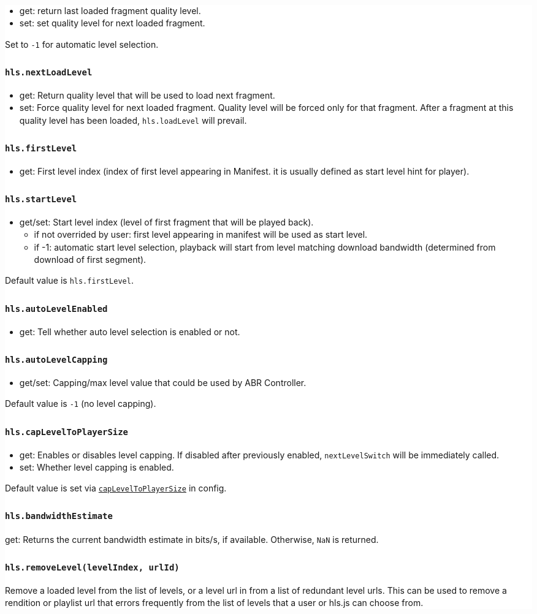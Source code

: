 - get: return last loaded fragment quality level.
- set: set quality level for next loaded fragment.

Set to `-1` for automatic level selection.

### `hls.nextLoadLevel`

- get: Return quality level that will be used to load next fragment.
- set: Force quality level for next loaded fragment. Quality level will be forced only for that fragment.
After a fragment at this quality level has been loaded, `hls.loadLevel` will prevail.

### `hls.firstLevel`

- get: First level index (index of first level appearing in Manifest. it is usually defined as start level hint for player).

### `hls.startLevel`

- get/set: Start level index (level of first fragment that will be played back).
  - if not overrided by user: first level appearing in manifest will be used as start level.
  - if -1: automatic start level selection, playback will start from level matching download bandwidth (determined from download of first segment).

Default value is `hls.firstLevel`.

### `hls.autoLevelEnabled`

- get: Tell whether auto level selection is enabled or not.

### `hls.autoLevelCapping`

- get/set: Capping/max level value that could be used by ABR Controller.

Default value is `-1` (no level capping).

### `hls.capLevelToPlayerSize`

- get: Enables or disables level capping. If disabled after previously enabled, `nextLevelSwitch` will be immediately called.
- set: Whether level capping is enabled.

Default value is set via [`capLevelToPlayerSize`](#capleveltoplayersize) in config.

### `hls.bandwidthEstimate`

get: Returns the current bandwidth estimate in bits/s, if available. Otherwise, `NaN` is returned.


### `hls.removeLevel(levelIndex, urlId)`

Remove a loaded level from the list of levels, or a level url in from a list of redundant level urls.
This can be used to remove a rendition or playlist url that errors frequently from the list of levels that a user
or hls.js can choose from.

